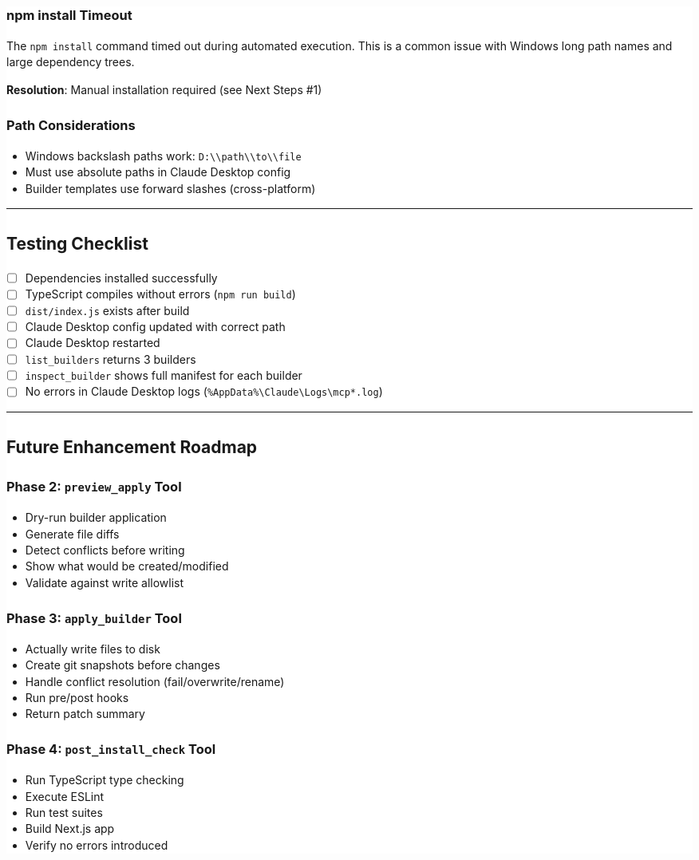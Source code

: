 ### npm install Timeout

The `npm install` command timed out during automated execution. This is a common issue with Windows long path names and large dependency trees.

**Resolution**: Manual installation required (see Next Steps #1)

### Path Considerations

- Windows backslash paths work: `D:\\path\\to\\file`
- Must use absolute paths in Claude Desktop config
- Builder templates use forward slashes (cross-platform)

---

## Testing Checklist

- [ ] Dependencies installed successfully
- [ ] TypeScript compiles without errors (`npm run build`)
- [ ] `dist/index.js` exists after build
- [ ] Claude Desktop config updated with correct path
- [ ] Claude Desktop restarted
- [ ] `list_builders` returns 3 builders
- [ ] `inspect_builder` shows full manifest for each builder
- [ ] No errors in Claude Desktop logs (`%AppData%\Claude\Logs\mcp*.log`)

---

## Future Enhancement Roadmap

### Phase 2: `preview_apply` Tool
- Dry-run builder application
- Generate file diffs
- Detect conflicts before writing
- Show what would be created/modified
- Validate against write allowlist

### Phase 3: `apply_builder` Tool
- Actually write files to disk
- Create git snapshots before changes
- Handle conflict resolution (fail/overwrite/rename)
- Run pre/post hooks
- Return patch summary

### Phase 4: `post_install_check` Tool
- Run TypeScript type checking
- Execute ESLint
- Run test suites
- Build Next.js app
- Verify no errors introduced
